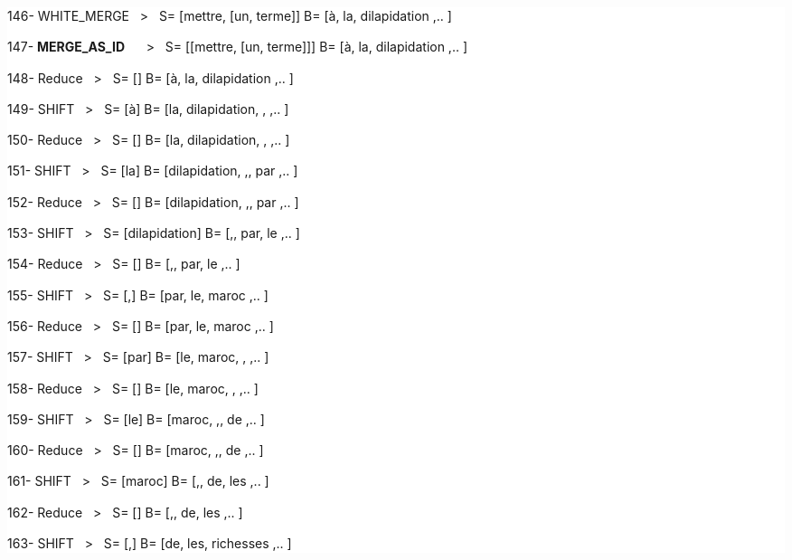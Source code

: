 

146- WHITE_MERGE&nbsp;&nbsp;&nbsp;>&nbsp;&nbsp;&nbsp;S= [mettre, [un, terme]]   B= [à, la, dilapidation ,.. ]



147- **MERGE_AS_ID**&nbsp;&nbsp;&nbsp;&nbsp;&nbsp;&nbsp;>&nbsp;&nbsp;&nbsp;S= [[mettre, [un, terme]]]   B= [à, la, dilapidation ,.. ]



148- Reduce&nbsp;&nbsp;&nbsp;>&nbsp;&nbsp;&nbsp;S= []   B= [à, la, dilapidation ,.. ]



149- SHIFT&nbsp;&nbsp;&nbsp;>&nbsp;&nbsp;&nbsp;S= [à]   B= [la, dilapidation, , ,.. ]



150- Reduce&nbsp;&nbsp;&nbsp;>&nbsp;&nbsp;&nbsp;S= []   B= [la, dilapidation, , ,.. ]



151- SHIFT&nbsp;&nbsp;&nbsp;>&nbsp;&nbsp;&nbsp;S= [la]   B= [dilapidation, ,, par ,.. ]



152- Reduce&nbsp;&nbsp;&nbsp;>&nbsp;&nbsp;&nbsp;S= []   B= [dilapidation, ,, par ,.. ]



153- SHIFT&nbsp;&nbsp;&nbsp;>&nbsp;&nbsp;&nbsp;S= [dilapidation]   B= [,, par, le ,.. ]



154- Reduce&nbsp;&nbsp;&nbsp;>&nbsp;&nbsp;&nbsp;S= []   B= [,, par, le ,.. ]



155- SHIFT&nbsp;&nbsp;&nbsp;>&nbsp;&nbsp;&nbsp;S= [,]   B= [par, le, maroc ,.. ]



156- Reduce&nbsp;&nbsp;&nbsp;>&nbsp;&nbsp;&nbsp;S= []   B= [par, le, maroc ,.. ]



157- SHIFT&nbsp;&nbsp;&nbsp;>&nbsp;&nbsp;&nbsp;S= [par]   B= [le, maroc, , ,.. ]



158- Reduce&nbsp;&nbsp;&nbsp;>&nbsp;&nbsp;&nbsp;S= []   B= [le, maroc, , ,.. ]



159- SHIFT&nbsp;&nbsp;&nbsp;>&nbsp;&nbsp;&nbsp;S= [le]   B= [maroc, ,, de ,.. ]



160- Reduce&nbsp;&nbsp;&nbsp;>&nbsp;&nbsp;&nbsp;S= []   B= [maroc, ,, de ,.. ]



161- SHIFT&nbsp;&nbsp;&nbsp;>&nbsp;&nbsp;&nbsp;S= [maroc]   B= [,, de, les ,.. ]



162- Reduce&nbsp;&nbsp;&nbsp;>&nbsp;&nbsp;&nbsp;S= []   B= [,, de, les ,.. ]



163- SHIFT&nbsp;&nbsp;&nbsp;>&nbsp;&nbsp;&nbsp;S= [,]   B= [de, les, richesses ,.. ]



